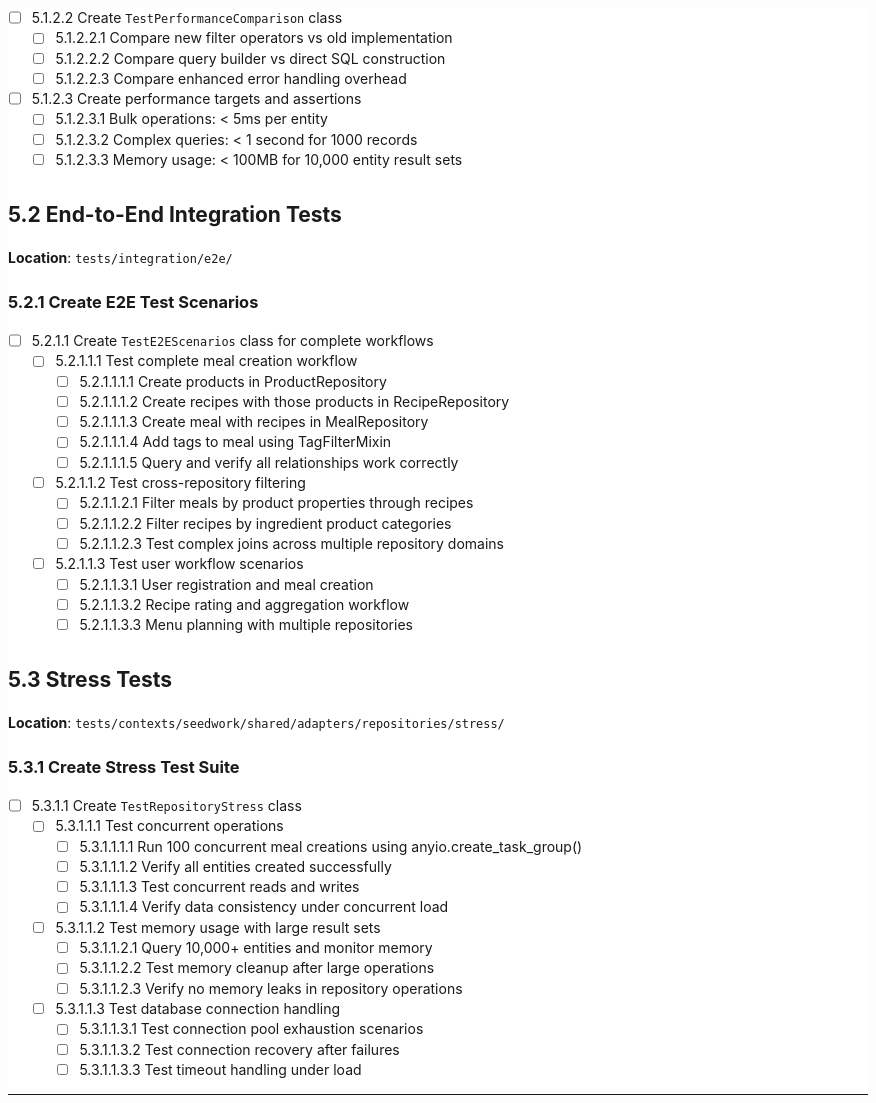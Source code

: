 - [ ] 5.1.2.2 Create `TestPerformanceComparison` class
  - [ ] 5.1.2.2.1 Compare new filter operators vs old implementation
  - [ ] 5.1.2.2.2 Compare query builder vs direct SQL construction
  - [ ] 5.1.2.2.3 Compare enhanced error handling overhead

- [ ] 5.1.2.3 Create performance targets and assertions
  - [ ] 5.1.2.3.1 Bulk operations: < 5ms per entity
  - [ ] 5.1.2.3.2 Complex queries: < 1 second for 1000 records
  - [ ] 5.1.2.3.3 Memory usage: < 100MB for 10,000 entity result sets

## 5.2 End-to-End Integration Tests

**Location**: `tests/integration/e2e/`

### 5.2.1 Create E2E Test Scenarios

- [ ] 5.2.1.1 Create `TestE2EScenarios` class for complete workflows
  - [ ] 5.2.1.1.1 Test complete meal creation workflow
    - [ ] 5.2.1.1.1.1 Create products in ProductRepository
    - [ ] 5.2.1.1.1.2 Create recipes with those products in RecipeRepository
    - [ ] 5.2.1.1.1.3 Create meal with recipes in MealRepository
    - [ ] 5.2.1.1.1.4 Add tags to meal using TagFilterMixin
    - [ ] 5.2.1.1.1.5 Query and verify all relationships work correctly

  - [ ] 5.2.1.1.2 Test cross-repository filtering
    - [ ] 5.2.1.1.2.1 Filter meals by product properties through recipes
    - [ ] 5.2.1.1.2.2 Filter recipes by ingredient product categories
    - [ ] 5.2.1.1.2.3 Test complex joins across multiple repository domains

  - [ ] 5.2.1.1.3 Test user workflow scenarios
    - [ ] 5.2.1.1.3.1 User registration and meal creation
    - [ ] 5.2.1.1.3.2 Recipe rating and aggregation workflow
    - [ ] 5.2.1.1.3.3 Menu planning with multiple repositories

## 5.3 Stress Tests

**Location**: `tests/contexts/seedwork/shared/adapters/repositories/stress/`

### 5.3.1 Create Stress Test Suite

- [ ] 5.3.1.1 Create `TestRepositoryStress` class
  - [ ] 5.3.1.1.1 Test concurrent operations
    - [ ] 5.3.1.1.1.1 Run 100 concurrent meal creations using anyio.create_task_group()
    - [ ] 5.3.1.1.1.2 Verify all entities created successfully
    - [ ] 5.3.1.1.1.3 Test concurrent reads and writes
    - [ ] 5.3.1.1.1.4 Verify data consistency under concurrent load

  - [ ] 5.3.1.1.2 Test memory usage with large result sets
    - [ ] 5.3.1.1.2.1 Query 10,000+ entities and monitor memory
    - [ ] 5.3.1.1.2.2 Test memory cleanup after large operations
    - [ ] 5.3.1.1.2.3 Verify no memory leaks in repository operations

  - [ ] 5.3.1.1.3 Test database connection handling
    - [ ] 5.3.1.1.3.1 Test connection pool exhaustion scenarios
    - [ ] 5.3.1.1.3.2 Test connection recovery after failures
    - [ ] 5.3.1.1.3.3 Test timeout handling under load

---